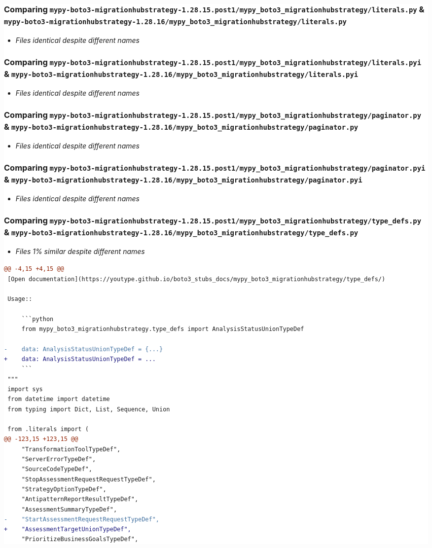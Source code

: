 ### Comparing `mypy-boto3-migrationhubstrategy-1.28.15.post1/mypy_boto3_migrationhubstrategy/literals.py` & `mypy-boto3-migrationhubstrategy-1.28.16/mypy_boto3_migrationhubstrategy/literals.py`

 * *Files identical despite different names*

### Comparing `mypy-boto3-migrationhubstrategy-1.28.15.post1/mypy_boto3_migrationhubstrategy/literals.pyi` & `mypy-boto3-migrationhubstrategy-1.28.16/mypy_boto3_migrationhubstrategy/literals.pyi`

 * *Files identical despite different names*

### Comparing `mypy-boto3-migrationhubstrategy-1.28.15.post1/mypy_boto3_migrationhubstrategy/paginator.py` & `mypy-boto3-migrationhubstrategy-1.28.16/mypy_boto3_migrationhubstrategy/paginator.py`

 * *Files identical despite different names*

### Comparing `mypy-boto3-migrationhubstrategy-1.28.15.post1/mypy_boto3_migrationhubstrategy/paginator.pyi` & `mypy-boto3-migrationhubstrategy-1.28.16/mypy_boto3_migrationhubstrategy/paginator.pyi`

 * *Files identical despite different names*

### Comparing `mypy-boto3-migrationhubstrategy-1.28.15.post1/mypy_boto3_migrationhubstrategy/type_defs.py` & `mypy-boto3-migrationhubstrategy-1.28.16/mypy_boto3_migrationhubstrategy/type_defs.py`

 * *Files 1% similar despite different names*

```diff
@@ -4,15 +4,15 @@
 [Open documentation](https://youtype.github.io/boto3_stubs_docs/mypy_boto3_migrationhubstrategy/type_defs/)
 
 Usage::
 
     ```python
     from mypy_boto3_migrationhubstrategy.type_defs import AnalysisStatusUnionTypeDef
 
-    data: AnalysisStatusUnionTypeDef = {...}
+    data: AnalysisStatusUnionTypeDef = ...
     ```
 """
 import sys
 from datetime import datetime
 from typing import Dict, List, Sequence, Union
 
 from .literals import (
@@ -123,15 +123,15 @@
     "TransformationToolTypeDef",
     "ServerErrorTypeDef",
     "SourceCodeTypeDef",
     "StopAssessmentRequestRequestTypeDef",
     "StrategyOptionTypeDef",
     "AntipatternReportResultTypeDef",
     "AssessmentSummaryTypeDef",
-    "StartAssessmentRequestRequestTypeDef",
+    "AssessmentTargetUnionTypeDef",
     "PrioritizeBusinessGoalsTypeDef",
```